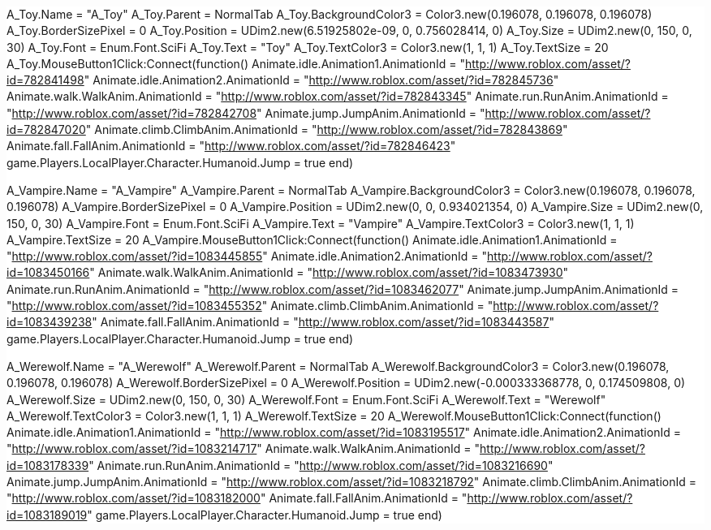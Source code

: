 A_Toy.Name = "A_Toy"
A_Toy.Parent = NormalTab
A_Toy.BackgroundColor3 = Color3.new(0.196078, 0.196078, 0.196078)
A_Toy.BorderSizePixel = 0
A_Toy.Position = UDim2.new(6.51925802e-09, 0, 0.756028414, 0)
A_Toy.Size = UDim2.new(0, 150, 0, 30)
A_Toy.Font = Enum.Font.SciFi
A_Toy.Text = "Toy"
A_Toy.TextColor3 = Color3.new(1, 1, 1)
A_Toy.TextSize = 20
A_Toy.MouseButton1Click:Connect(function()
Animate.idle.Animation1.AnimationId = "http://www.roblox.com/asset/?id=782841498"
Animate.idle.Animation2.AnimationId = "http://www.roblox.com/asset/?id=782845736"
Animate.walk.WalkAnim.AnimationId = "http://www.roblox.com/asset/?id=782843345"
Animate.run.RunAnim.AnimationId = "http://www.roblox.com/asset/?id=782842708"
Animate.jump.JumpAnim.AnimationId = "http://www.roblox.com/asset/?id=782847020"
Animate.climb.ClimbAnim.AnimationId = "http://www.roblox.com/asset/?id=782843869"
Animate.fall.FallAnim.AnimationId = "http://www.roblox.com/asset/?id=782846423"
game.Players.LocalPlayer.Character.Humanoid.Jump = true
end)
 
A_Vampire.Name = "A_Vampire"
A_Vampire.Parent = NormalTab
A_Vampire.BackgroundColor3 = Color3.new(0.196078, 0.196078, 0.196078)
A_Vampire.BorderSizePixel = 0
A_Vampire.Position = UDim2.new(0, 0, 0.934021354, 0)
A_Vampire.Size = UDim2.new(0, 150, 0, 30)
A_Vampire.Font = Enum.Font.SciFi
A_Vampire.Text = "Vampire"
A_Vampire.TextColor3 = Color3.new(1, 1, 1)
A_Vampire.TextSize = 20
A_Vampire.MouseButton1Click:Connect(function()
Animate.idle.Animation1.AnimationId = "http://www.roblox.com/asset/?id=1083445855"
Animate.idle.Animation2.AnimationId = "http://www.roblox.com/asset/?id=1083450166"
Animate.walk.WalkAnim.AnimationId = "http://www.roblox.com/asset/?id=1083473930"
Animate.run.RunAnim.AnimationId = "http://www.roblox.com/asset/?id=1083462077"
Animate.jump.JumpAnim.AnimationId = "http://www.roblox.com/asset/?id=1083455352"
Animate.climb.ClimbAnim.AnimationId = "http://www.roblox.com/asset/?id=1083439238"
Animate.fall.FallAnim.AnimationId = "http://www.roblox.com/asset/?id=1083443587"
game.Players.LocalPlayer.Character.Humanoid.Jump = true
end)
 
A_Werewolf.Name = "A_Werewolf"
A_Werewolf.Parent = NormalTab
A_Werewolf.BackgroundColor3 = Color3.new(0.196078, 0.196078, 0.196078)
A_Werewolf.BorderSizePixel = 0
A_Werewolf.Position = UDim2.new(-0.000333368778, 0, 0.174509808, 0)
A_Werewolf.Size = UDim2.new(0, 150, 0, 30)
A_Werewolf.Font = Enum.Font.SciFi
A_Werewolf.Text = "Werewolf"
A_Werewolf.TextColor3 = Color3.new(1, 1, 1)
A_Werewolf.TextSize = 20
A_Werewolf.MouseButton1Click:Connect(function()
Animate.idle.Animation1.AnimationId = "http://www.roblox.com/asset/?id=1083195517"
Animate.idle.Animation2.AnimationId = "http://www.roblox.com/asset/?id=1083214717"
Animate.walk.WalkAnim.AnimationId = "http://www.roblox.com/asset/?id=1083178339"
Animate.run.RunAnim.AnimationId = "http://www.roblox.com/asset/?id=1083216690"
Animate.jump.JumpAnim.AnimationId = "http://www.roblox.com/asset/?id=1083218792"
Animate.climb.ClimbAnim.AnimationId = "http://www.roblox.com/asset/?id=1083182000"
Animate.fall.FallAnim.AnimationId = "http://www.roblox.com/asset/?id=1083189019"
game.Players.LocalPlayer.Character.Humanoid.Jump = true
end)
 